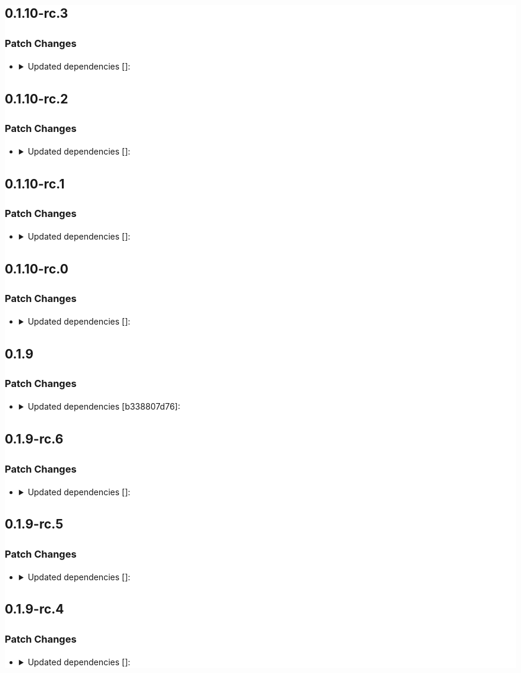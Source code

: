 ## 0.1.10-rc.3

### Patch Changes

- <details><summary>Updated dependencies []:</summary></details>

## 0.1.10-rc.2

### Patch Changes

- <details><summary>Updated dependencies []:</summary></details>

## 0.1.10-rc.1

### Patch Changes

- <details><summary>Updated dependencies []:</summary></details>

## 0.1.10-rc.0

### Patch Changes

- <details><summary>Updated dependencies []:</summary></details>

## 0.1.9

### Patch Changes

- <details><summary>Updated dependencies [b338807d76]:</summary></details>

## 0.1.9-rc.6

### Patch Changes

- <details><summary>Updated dependencies []:</summary></details>

## 0.1.9-rc.5

### Patch Changes

- <details><summary>Updated dependencies []:</summary></details>

## 0.1.9-rc.4

### Patch Changes

- <details><summary>Updated dependencies []:</summary></details>
